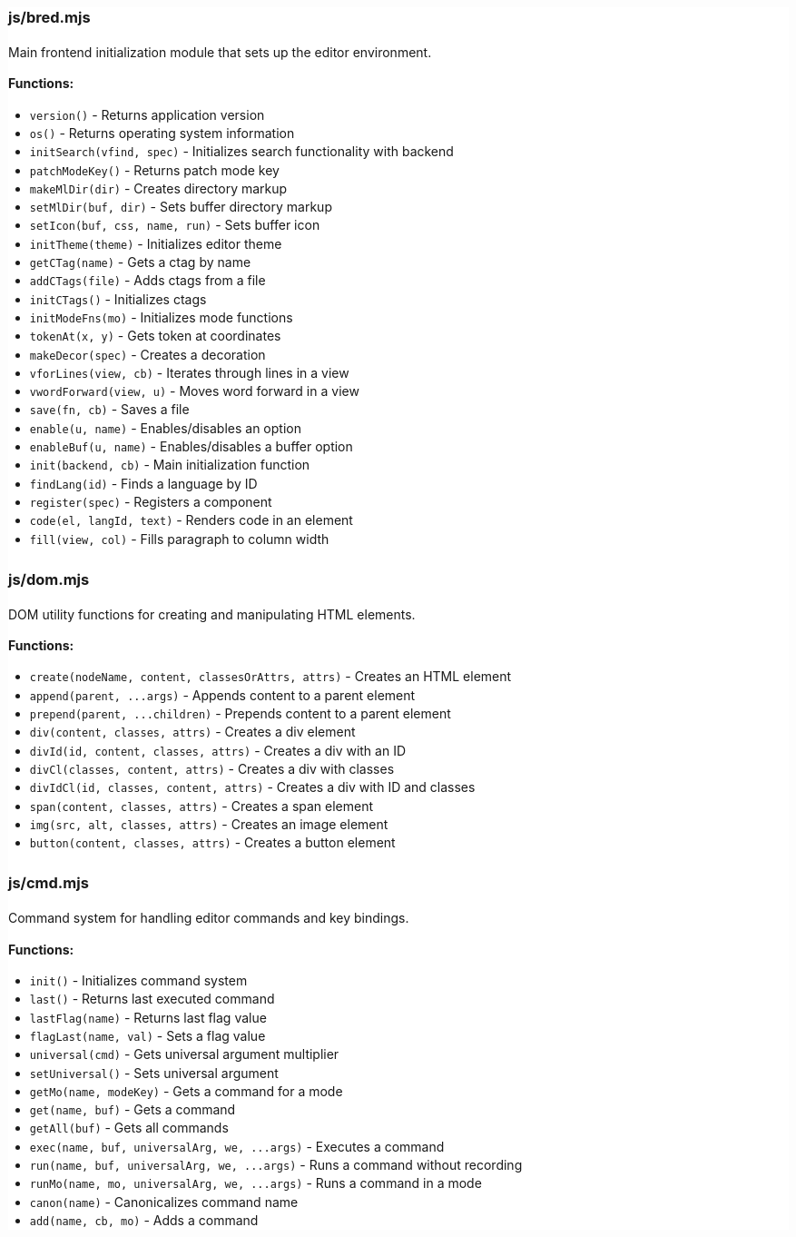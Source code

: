 ### js/bred.mjs

Main frontend initialization module that sets up the editor environment.

**Functions:**
- `version()` - Returns application version
- `os()` - Returns operating system information
- `initSearch(vfind, spec)` - Initializes search functionality with backend
- `patchModeKey()` - Returns patch mode key
- `makeMlDir(dir)` - Creates directory markup
- `setMlDir(buf, dir)` - Sets buffer directory markup
- `setIcon(buf, css, name, run)` - Sets buffer icon
- `initTheme(theme)` - Initializes editor theme
- `getCTag(name)` - Gets a ctag by name
- `addCTags(file)` - Adds ctags from a file
- `initCTags()` - Initializes ctags
- `initModeFns(mo)` - Initializes mode functions
- `tokenAt(x, y)` - Gets token at coordinates
- `makeDecor(spec)` - Creates a decoration
- `vforLines(view, cb)` - Iterates through lines in a view
- `vwordForward(view, u)` - Moves word forward in a view
- `save(fn, cb)` - Saves a file
- `enable(u, name)` - Enables/disables an option
- `enableBuf(u, name)` - Enables/disables a buffer option
- `init(backend, cb)` - Main initialization function
- `findLang(id)` - Finds a language by ID
- `register(spec)` - Registers a component
- `code(el, langId, text)` - Renders code in an element
- `fill(view, col)` - Fills paragraph to column width

### js/dom.mjs

DOM utility functions for creating and manipulating HTML elements.

**Functions:**
- `create(nodeName, content, classesOrAttrs, attrs)` - Creates an HTML element
- `append(parent, ...args)` - Appends content to a parent element
- `prepend(parent, ...children)` - Prepends content to a parent element
- `div(content, classes, attrs)` - Creates a div element
- `divId(id, content, classes, attrs)` - Creates a div with an ID
- `divCl(classes, content, attrs)` - Creates a div with classes
- `divIdCl(id, classes, content, attrs)` - Creates a div with ID and classes
- `span(content, classes, attrs)` - Creates a span element
- `img(src, alt, classes, attrs)` - Creates an image element
- `button(content, classes, attrs)` - Creates a button element

### js/cmd.mjs

Command system for handling editor commands and key bindings.

**Functions:**
- `init()` - Initializes command system
- `last()` - Returns last executed command
- `lastFlag(name)` - Returns last flag value
- `flagLast(name, val)` - Sets a flag value
- `universal(cmd)` - Gets universal argument multiplier
- `setUniversal()` - Sets universal argument
- `getMo(name, modeKey)` - Gets a command for a mode
- `get(name, buf)` - Gets a command
- `getAll(buf)` - Gets all commands
- `exec(name, buf, universalArg, we, ...args)` - Executes a command
- `run(name, buf, universalArg, we, ...args)` - Runs a command without recording
- `runMo(name, mo, universalArg, we, ...args)` - Runs a command in a mode
- `canon(name)` - Canonicalizes command name
- `add(name, cb, mo)` - Adds a command